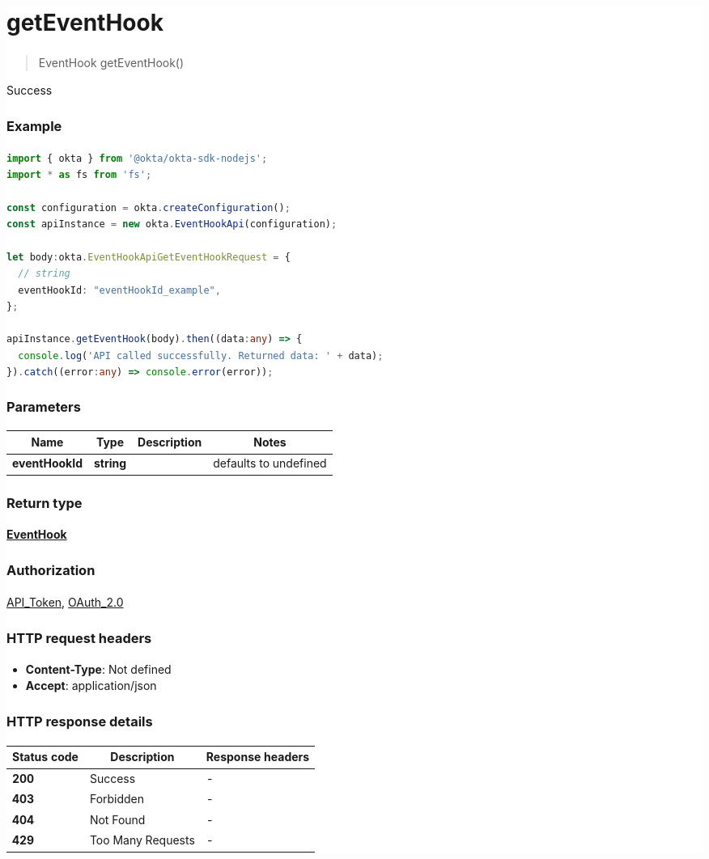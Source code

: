 # **getEventHook**
> EventHook getEventHook()

Success

### Example


```typescript
import { okta } from '@okta/okta-sdk-nodejs';
import * as fs from 'fs';

const configuration = okta.createConfiguration();
const apiInstance = new okta.EventHookApi(configuration);

let body:okta.EventHookApiGetEventHookRequest = {
  // string
  eventHookId: "eventHookId_example",
};

apiInstance.getEventHook(body).then((data:any) => {
  console.log('API called successfully. Returned data: ' + data);
}).catch((error:any) => console.error(error));
```


### Parameters

Name | Type | Description  | Notes
------------- | ------------- | ------------- | -------------
**eventHookId** | **string** |  | defaults to undefined


### Return type

**[EventHook](EventHook.md)**

### Authorization

[API_Token](README.md#API_Token), [OAuth_2.0](README.md#OAuth_2.0)

### HTTP request headers

 - **Content-Type**: Not defined
 - **Accept**: application/json


### HTTP response details
| Status code | Description | Response headers |
|-------------|-------------|------------------|
**200** | Success |  -  |
**403** | Forbidden |  -  |
**404** | Not Found |  -  |
**429** | Too Many Requests |  -  |
